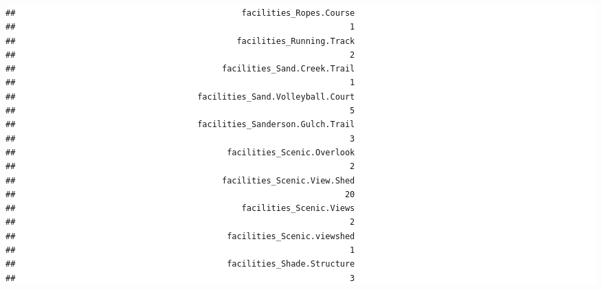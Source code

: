     ##                                              facilities_Ropes.Course 
    ##                                                                    1 
    ##                                             facilities_Running.Track 
    ##                                                                    2 
    ##                                          facilities_Sand.Creek.Trail 
    ##                                                                    1 
    ##                                     facilities_Sand.Volleyball.Court 
    ##                                                                    5 
    ##                                     facilities_Sanderson.Gulch.Trail 
    ##                                                                    3 
    ##                                           facilities_Scenic.Overlook 
    ##                                                                    2 
    ##                                          facilities_Scenic.View.Shed 
    ##                                                                   20 
    ##                                              facilities_Scenic.Views 
    ##                                                                    2 
    ##                                           facilities_Scenic.viewshed 
    ##                                                                    1 
    ##                                           facilities_Shade.Structure 
    ##                                                                    3 